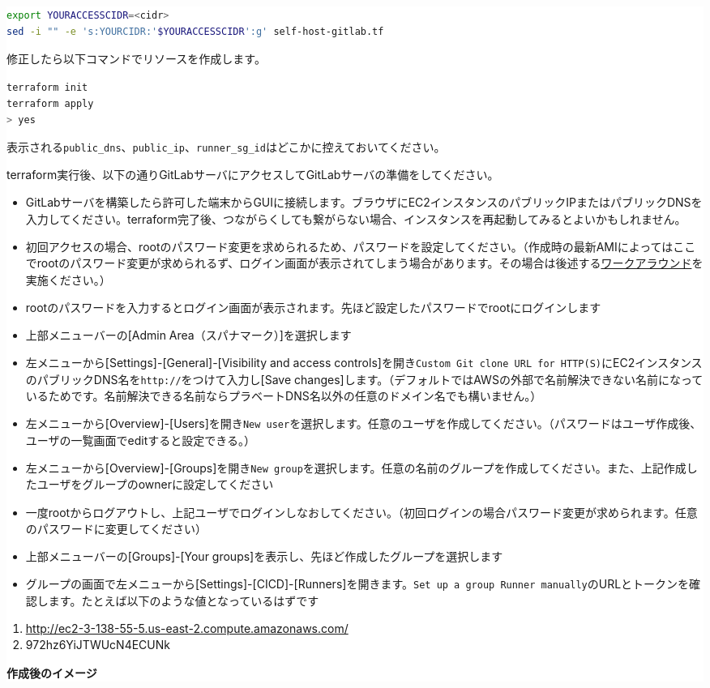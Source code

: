 ``` sh
export YOURACCESSCIDR=<cidr>
sed -i "" -e 's:YOURCIDR:'$YOURACCESSCIDR':g' self-host-gitlab.tf
```

修正したら以下コマンドでリソースを作成します。

``` sh
terraform init
terraform apply
> yes
```

表示される`public_dns`、`public_ip`、`runner_sg_id`はどこかに控えておいてください。

terraform実行後、以下の通りGitLabサーバにアクセスしてGitLabサーバの準備をしてください。

- GitLabサーバを構築したら許可した端末からGUIに接続します。ブラウザにEC2インスタンスのパブリックIPまたはパブリックDNSを入力してください。terraform完了後、つながらくしても繋がらない場合、インスタンスを再起動してみるとよいかもしれません。

- 初回アクセスの場合、rootのパスワード変更を求められるため、パスワードを設定してください。（作成時の最新AMIによってはここでrootのパスワード変更が求められるず、ログイン画面が表示されてしまう場合があります。その場合は後述する[ワークアラウンド](#rootパスワードが設定できない場合のワークアラウンド)を実施ください。）

- rootのパスワードを入力するとログイン画面が表示されます。先ほど設定したパスワードでrootにログインします

- 上部メニューバーの[Admin Area（スパナマーク）]を選択します

- 左メニューから[Settings]-[General]-[Visibility and access controls]を開き`Custom Git clone URL for HTTP(S)`にEC2インスタンスのパブリックDNS名を`http://`をつけて入力し[Save changes]します。（デフォルトではAWSの外部で名前解決できない名前になっているためです。名前解決できる名前ならプラベートDNS名以外の任意のドメイン名でも構いません。）

- 左メニューから[Overview]-[Users]を開き`New user`を選択します。任意のユーザを作成してください。（パスワードはユーザ作成後、ユーザの一覧画面でeditすると設定できる。）

- 左メニューから[Overview]-[Groups]を開き`New group`を選択します。任意の名前のグループを作成してください。また、上記作成したユーザをグループのownerに設定してください

- 一度rootからログアウトし、上記ユーザでログインしなおしてください。（初回ログインの場合パスワード変更が求められます。任意のパスワードに変更してください）

- 上部メニューバーの[Groups]-[Your groups]を表示し、先ほど作成したグループを選択します

- グループの画面で左メニューから[Settings]-[CICD]-[Runners]を開きます。`Set up a group Runner manually`のURLとトークンを確認します。たとえば以下のような値となっているはずです

1. http://ec2-3-138-55-5.us-east-2.compute.amazonaws.com/
2. 972hz6YiJTWUcN4ECUNk

**作成後のイメージ**
